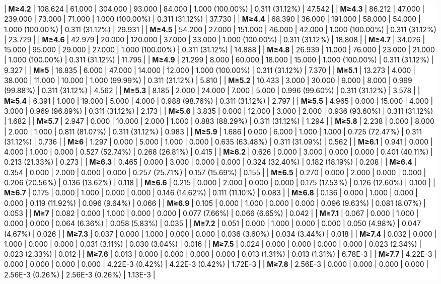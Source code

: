 | **M&ge;4.2** | 108.624 | 61.000 | 304.000 | 93.000 | 84.000 | 1.000 (100.00%) | 0.311 (31.12%) | 47.542 |
| **M&ge;4.3** | 86.212 | 47.000 | 239.000 | 73.000 | 71.000 | 1.000 (100.00%) | 0.311 (31.12%) | 37.730 |
| **M&ge;4.4** | 68.390 | 36.000 | 191.000 | 58.000 | 54.000 | 1.000 (100.00%) | 0.311 (31.12%) | 29.931 |
| **M&ge;4.5** | 54.200 | 27.000 | 151.000 | 46.000 | 42.000 | 1.000 (100.00%) | 0.311 (31.12%) | 23.729 |
| **M&ge;4.6** | 42.979 | 20.000 | 120.000 | 37.000 | 33.000 | 1.000 (100.00%) | 0.311 (31.12%) | 18.808 |
| **M&ge;4.7** | 34.026 | 15.000 | 95.000 | 29.000 | 27.000 | 1.000 (100.00%) | 0.311 (31.12%) | 14.888 |
| **M&ge;4.8** | 26.939 | 11.000 | 76.000 | 23.000 | 21.000 | 1.000 (100.00%) | 0.311 (31.12%) | 11.795 |
| **M&ge;4.9** | 21.299 | 8.000 | 60.000 | 18.000 | 15.000 | 1.000 (100.00%) | 0.311 (31.12%) | 9.327 |
| **M&ge;5** | 16.835 | 6.000 | 47.000 | 14.000 | 12.000 | 1.000 (100.00%) | 0.311 (31.12%) | 7.370 |
| **M&ge;5.1** | 13.273 | 4.000 | 38.000 | 11.000 | 10.000 | 1.000 (99.99%) | 0.311 (31.12%) | 5.810 |
| **M&ge;5.2** | 10.433 | 3.000 | 30.000 | 9.000 | 8.000 | 0.999 (99.88%) | 0.311 (31.12%) | 4.562 |
| **M&ge;5.3** | 8.185 | 2.000 | 24.000 | 7.000 | 5.000 | 0.996 (99.60%) | 0.311 (31.12%) | 3.578 |
| **M&ge;5.4** | 6.391 | 1.000 | 19.000 | 5.000 | 4.000 | 0.988 (98.76%) | 0.311 (31.12%) | 2.797 |
| **M&ge;5.5** | 4.965 | 0.000 | 15.000 | 4.000 | 3.000 | 0.969 (96.89%) | 0.311 (31.12%) | 2.173 |
| **M&ge;5.6** | 3.835 | 0.000 | 12.000 | 3.000 | 2.000 | 0.936 (93.60%) | 0.311 (31.12%) | 1.682 |
| **M&ge;5.7** | 2.947 | 0.000 | 10.000 | 2.000 | 1.000 | 0.883 (88.29%) | 0.311 (31.12%) | 1.294 |
| **M&ge;5.8** | 2.238 | 0.000 | 8.000 | 2.000 | 1.000 | 0.811 (81.07%) | 0.311 (31.12%) | 0.983 |
| **M&ge;5.9** | 1.686 | 0.000 | 6.000 | 1.000 | 1.000 | 0.725 (72.47%) | 0.311 (31.12%) | 0.736 |
| **M&ge;6** | 1.297 | 0.000 | 5.000 | 1.000 | 0.000 | 0.635 (63.48%) | 0.311 (31.09%) | 0.562 |
| **M&ge;6.1** | 0.941 | 0.000 | 4.000 | 1.000 | 0.000 | 0.527 (52.74%) | 0.268 (26.81%) | 0.415 |
| **M&ge;6.2** | 0.626 | 0.000 | 3.000 | 0.000 | 0.000 | 0.401 (40.11%) | 0.213 (21.33%) | 0.273 |
| **M&ge;6.3** | 0.465 | 0.000 | 3.000 | 0.000 | 0.000 | 0.324 (32.40%) | 0.182 (18.19%) | 0.208 |
| **M&ge;6.4** | 0.354 | 0.000 | 2.000 | 0.000 | 0.000 | 0.257 (25.71%) | 0.157 (15.69%) | 0.155 |
| **M&ge;6.5** | 0.270 | 0.000 | 2.000 | 0.000 | 0.000 | 0.206 (20.56%) | 0.136 (13.62%) | 0.118 |
| **M&ge;6.6** | 0.215 | 0.000 | 2.000 | 0.000 | 0.000 | 0.175 (17.53%) | 0.126 (12.60%) | 0.100 |
| **M&ge;6.7** | 0.175 | 0.000 | 1.000 | 0.000 | 0.000 | 0.146 (14.62%) | 0.111 (11.10%) | 0.083 |
| **M&ge;6.8** | 0.136 | 0.000 | 1.000 | 0.000 | 0.000 | 0.119 (11.92%) | 0.096 (9.64%) | 0.066 |
| **M&ge;6.9** | 0.105 | 0.000 | 1.000 | 0.000 | 0.000 | 0.096 (9.63%) | 0.081 (8.07%) | 0.053 |
| **M&ge;7** | 0.082 | 0.000 | 1.000 | 0.000 | 0.000 | 0.077 (7.66%) | 0.066 (6.65%) | 0.042 |
| **M&ge;7.1** | 0.067 | 0.000 | 1.000 | 0.000 | 0.000 | 0.064 (6.36%) | 0.058 (5.83%) | 0.035 |
| **M&ge;7.2** | 0.051 | 0.000 | 1.000 | 0.000 | 0.000 | 0.050 (4.98%) | 0.047 (4.67%) | 0.026 |
| **M&ge;7.3** | 0.037 | 0.000 | 1.000 | 0.000 | 0.000 | 0.036 (3.60%) | 0.034 (3.44%) | 0.018 |
| **M&ge;7.4** | 0.032 | 0.000 | 1.000 | 0.000 | 0.000 | 0.031 (3.11%) | 0.030 (3.04%) | 0.016 |
| **M&ge;7.5** | 0.024 | 0.000 | 0.000 | 0.000 | 0.000 | 0.023 (2.34%) | 0.023 (2.33%) | 0.012 |
| **M&ge;7.6** | 0.013 | 0.000 | 0.000 | 0.000 | 0.000 | 0.013 (1.31%) | 0.013 (1.31%) | 6.78E-3 |
| **M&ge;7.7** | 4.22E-3 | 0.000 | 0.000 | 0.000 | 0.000 | 4.22E-3 (0.42%) | 4.22E-3 (0.42%) | 1.72E-3 |
| **M&ge;7.8** | 2.56E-3 | 0.000 | 0.000 | 0.000 | 0.000 | 2.56E-3 (0.26%) | 2.56E-3 (0.26%) | 1.13E-3 |